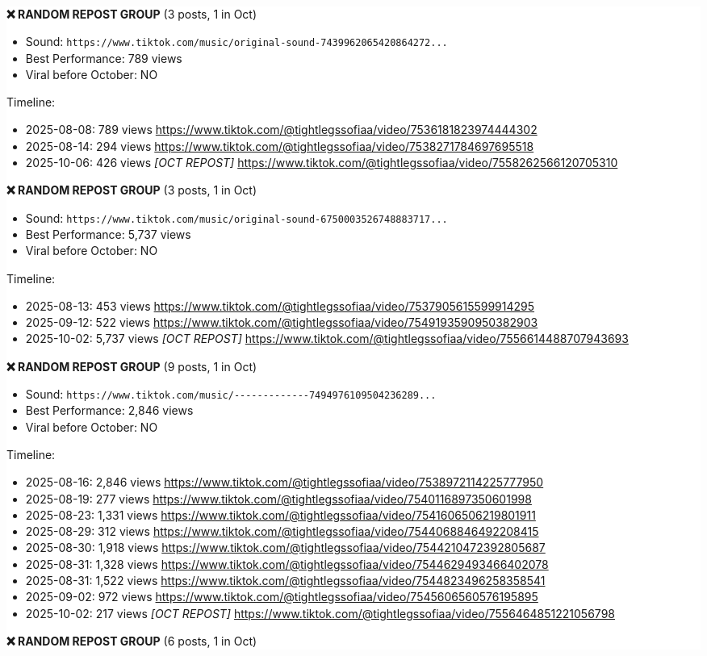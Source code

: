 **❌ RANDOM REPOST GROUP** (3 posts, 1 in Oct)

- Sound: `https://www.tiktok.com/music/original-sound-7439962065420864272...`
- Best Performance: 789 views
- Viral before October: NO

Timeline:
- 2025-08-08: 789 views
  https://www.tiktok.com/@tightlegssofiaa/video/7536181823974444302
- 2025-08-14: 294 views
  https://www.tiktok.com/@tightlegssofiaa/video/7538271784697695518
- 2025-10-06: 426 views *[OCT REPOST]*
  https://www.tiktok.com/@tightlegssofiaa/video/7558262566120705310

**❌ RANDOM REPOST GROUP** (3 posts, 1 in Oct)

- Sound: `https://www.tiktok.com/music/original-sound-6750003526748883717...`
- Best Performance: 5,737 views
- Viral before October: NO

Timeline:
- 2025-08-13: 453 views
  https://www.tiktok.com/@tightlegssofiaa/video/7537905615599914295
- 2025-09-12: 522 views
  https://www.tiktok.com/@tightlegssofiaa/video/7549193590950382903
- 2025-10-02: 5,737 views *[OCT REPOST]*
  https://www.tiktok.com/@tightlegssofiaa/video/7556614488707943693

**❌ RANDOM REPOST GROUP** (9 posts, 1 in Oct)

- Sound: `https://www.tiktok.com/music/-------------7494976109504236289...`
- Best Performance: 2,846 views
- Viral before October: NO

Timeline:
- 2025-08-16: 2,846 views
  https://www.tiktok.com/@tightlegssofiaa/video/7538972114225777950
- 2025-08-19: 277 views
  https://www.tiktok.com/@tightlegssofiaa/video/7540116897350601998
- 2025-08-23: 1,331 views
  https://www.tiktok.com/@tightlegssofiaa/video/7541606506219801911
- 2025-08-29: 312 views
  https://www.tiktok.com/@tightlegssofiaa/video/7544068846492208415
- 2025-08-30: 1,918 views
  https://www.tiktok.com/@tightlegssofiaa/video/7544210472392805687
- 2025-08-31: 1,328 views
  https://www.tiktok.com/@tightlegssofiaa/video/7544629493466402078
- 2025-08-31: 1,522 views
  https://www.tiktok.com/@tightlegssofiaa/video/7544823496258358541
- 2025-09-02: 972 views
  https://www.tiktok.com/@tightlegssofiaa/video/7545606560576195895
- 2025-10-02: 217 views *[OCT REPOST]*
  https://www.tiktok.com/@tightlegssofiaa/video/7556464851221056798

**❌ RANDOM REPOST GROUP** (6 posts, 1 in Oct)
